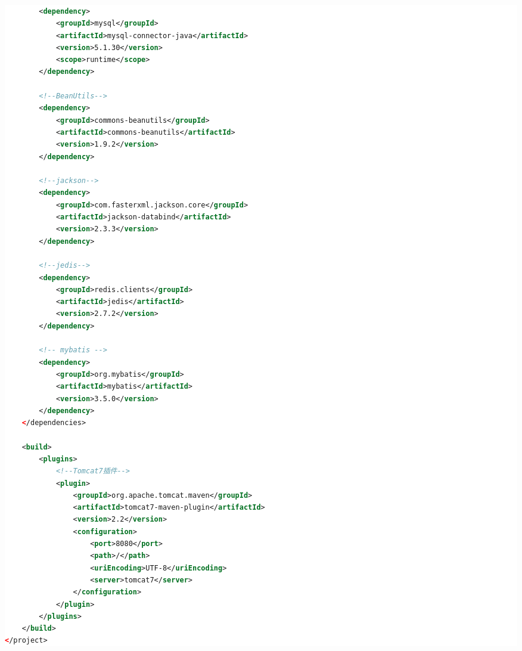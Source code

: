 ```xml
        <dependency>
            <groupId>mysql</groupId>
            <artifactId>mysql-connector-java</artifactId>
            <version>5.1.30</version>
            <scope>runtime</scope>
        </dependency>

        <!--BeanUtils-->
        <dependency>
            <groupId>commons-beanutils</groupId>
            <artifactId>commons-beanutils</artifactId>
            <version>1.9.2</version>
        </dependency>

        <!--jackson-->
        <dependency>
            <groupId>com.fasterxml.jackson.core</groupId>
            <artifactId>jackson-databind</artifactId>
            <version>2.3.3</version>
        </dependency>

        <!--jedis-->
        <dependency>
            <groupId>redis.clients</groupId>
            <artifactId>jedis</artifactId>
            <version>2.7.2</version>
        </dependency>

        <!-- mybatis -->
        <dependency>
            <groupId>org.mybatis</groupId>
            <artifactId>mybatis</artifactId>
            <version>3.5.0</version>
        </dependency>
    </dependencies>

    <build>
        <plugins>
            <!--Tomcat7插件-->
            <plugin>
            	<groupId>org.apache.tomcat.maven</groupId>
            	<artifactId>tomcat7-maven-plugin</artifactId>
            	<version>2.2</version>
            	<configuration>
            		<port>8080</port>
            		<path>/</path>
            		<uriEncoding>UTF-8</uriEncoding>
            		<server>tomcat7</server>
            	</configuration>
            </plugin>
        </plugins>
    </build>
</project>
```
